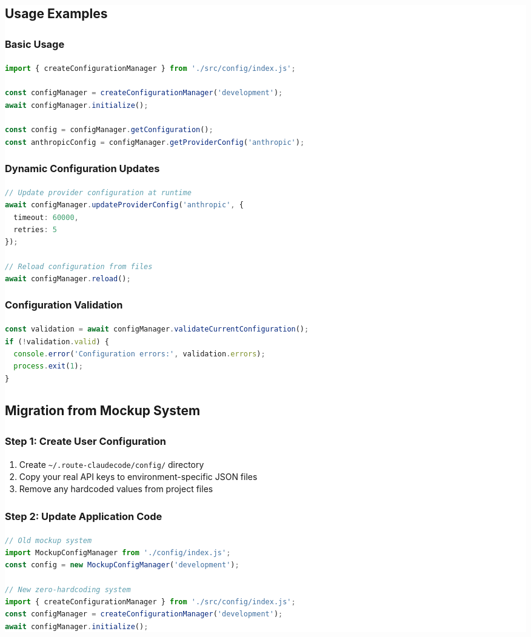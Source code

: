 ## Usage Examples

### Basic Usage
```typescript
import { createConfigurationManager } from './src/config/index.js';

const configManager = createConfigurationManager('development');
await configManager.initialize();

const config = configManager.getConfiguration();
const anthropicConfig = configManager.getProviderConfig('anthropic');
```

### Dynamic Configuration Updates
```typescript
// Update provider configuration at runtime
await configManager.updateProviderConfig('anthropic', {
  timeout: 60000,
  retries: 5
});

// Reload configuration from files
await configManager.reload();
```

### Configuration Validation
```typescript
const validation = await configManager.validateCurrentConfiguration();
if (!validation.valid) {
  console.error('Configuration errors:', validation.errors);
  process.exit(1);
}
```

## Migration from Mockup System

### Step 1: Create User Configuration
1. Create `~/.route-claudecode/config/` directory
2. Copy your real API keys to environment-specific JSON files
3. Remove any hardcoded values from project files

### Step 2: Update Application Code
```typescript
// Old mockup system
import MockupConfigManager from './config/index.js';
const config = new MockupConfigManager('development');

// New zero-hardcoding system
import { createConfigurationManager } from './src/config/index.js';
const configManager = createConfigurationManager('development');
await configManager.initialize();
```
